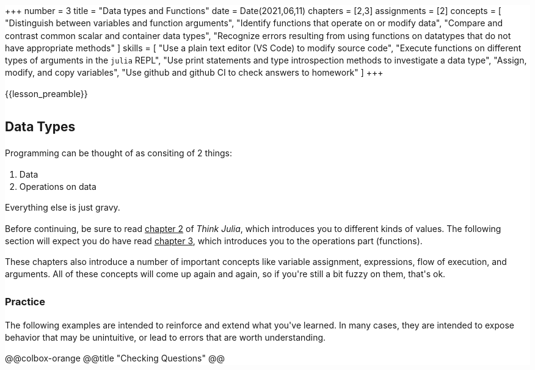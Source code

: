 +++
number = 3
title = "Data types and Functions"
date = Date(2021,06,11)
chapters = [2,3]
assignments = [2]
concepts = [
   "Distinguish between variables and function arguments",
   "Identify functions that operate on or modify data",
   "Compare and contrast common scalar and container data types",
   "Recognize errors resulting from using functions on datatypes that do not have appropriate methods"
]
skills = [
   "Use a plain text editor (VS Code) to modify source code",
   "Execute functions on different types of arguments in the `julia` REPL", 
   "Use print statements and type introspection methods to investigate a data type", 
   "Assign, modify, and copy variables",
   "Use github and github CI to check answers to homework"
]
+++

{{lesson_preamble}}
## Data Types

Programming can be thought of as consiting of 2 things:

1. Data
2. Operations on data

Everything else is just gravy.

Before continuing,
be sure to read [chapter 2](https://benlauwens.github.io/ThinkJulia.jl/latest/book.html#chap02) of _Think Julia_,
which introduces you to different kinds of values.
The following section will expect you do have read
[chapter 3](https://benlauwens.github.io/ThinkJulia.jl/latest/book.html#chap03),
which introduces you to the operations part (functions).

These chapters also introduce a number of important concepts like
variable assignment, expressions, flow of execution, and arguments.
All of these concepts will come up again and again,
so if you're still a bit fuzzy on them,
that's ok.

### Practice

The following examples are intended to reinforce and extend what you've learned.
In many cases, they are intended to expose behavior that may be unintuitive,
or lead to errors that are worth understanding.

@@colbox-orange
@@title
 "Checking Questions"
@@


[^stx]: **Syntax** - The rules that govern how characters in your code files are translated into instructions that the computer understands. Julia has one kind of syntax, and the shell has another. One of my great hopes for this course is that you'll come to recognize that, though you will learn some syntax for these specific languages, most of the skills you're learning are transferrable to learning any programming language.
[^scope]: **Scope** - The region of a program in which assigned variables are available. In julia, scopes tend to be much more restrictive by default than in other languages. If you ever get an `UndefVarError` when you think that you've actually defined the variable, it's probably not in the right scope.
[^st]: **Stack trace** - This part of error messages can be super daunting at first, especially as your programs get more complicated, but can also be incredibly helpful when debugging. Essentially, they are displaying the [stack diagram](https://benlauwens.github.io/ThinkJulia.jl/latest/book.html#stack_diagrams) for your program where the error occured, including pointing to the specific line in the code files (or REPL block number) where the error occurred.